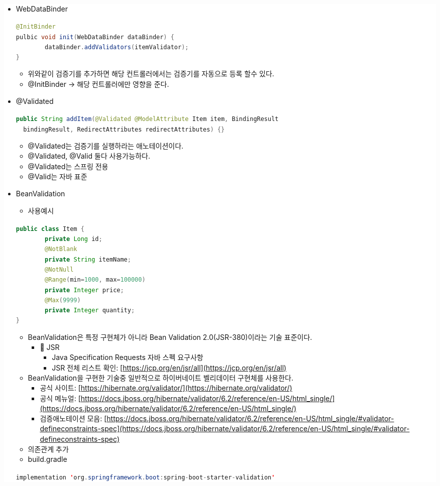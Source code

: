 - WebDataBinder
    
    ```java
    @InitBinder
    pulbic void init(WebDataBinder dataBinder) {
    		dataBinder.addValidators(itemValidator);
    }
    ```
    
    - 위와같이 검증기를 추가하면 해당 컨트롤러에서는 검증기를 자동으로 등록 할수 있다.
    - @InitBinder → 해당 컨트롤러에만 영향을 준다.
- @Validated
    
    ```java
    public String addItem(@Validated @ModelAttribute Item item, BindingResult
      bindingResult, RedirectAttributes redirectAttributes) {}
    ```
    
    - @Validated는 검증기를 실행하라는 애노테이션이다.
    - @Validated, @Valid 둘다 사용가능하다.
    - @Validated는 스프링 전용
    - @Valid는 자바 표준
    
- BeanValidation
    - 사용예시
    
    ```java
    public class Item {
    		private Long id;
    		@NotBlank
    		private String itemName;
    		@NotNull
    		@Range(min=1000, max=100000)
    		private Integer price;
    		@Max(9999)
    		private Integer quantity;
    }
    ```
    
    - BeanValidation은 특정 구현체가 아니라 Bean Validation 2.0(JSR-380)이라는 기술 표준이다.
        - 🤫 JSR
            - Java Specification Requests 자바 스펙 요구사항
            - JSR 전체 리스트 확인: [https://jcp.org/en/jsr/all](https://jcp.org/en/jsr/all)
    - BeanValidation을 구현한 기술중 일반적으로 하이버네이트 벨리데이터 구현체를 사용한다.
        - 공식 사이트: [https://hibernate.org/validator/](https://hibernate.org/validator/)
        - 공식 메뉴얼: [https://docs.jboss.org/hibernate/validator/6.2/reference/en-US/html_single/](https://docs.jboss.org/hibernate/validator/6.2/reference/en-US/html_single/)
        - 검증애노테이션 모음: [https://docs.jboss.org/hibernate/validator/6.2/reference/en-US/html_single/#validator-defineconstraints-spec](https://docs.jboss.org/hibernate/validator/6.2/reference/en-US/html_single/#validator-defineconstraints-spec)
    - 의존관계 추가
    - build.gradle
    
    ```java
    implementation 'org.springframework.boot:spring-boot-starter-validation'
    ```
    